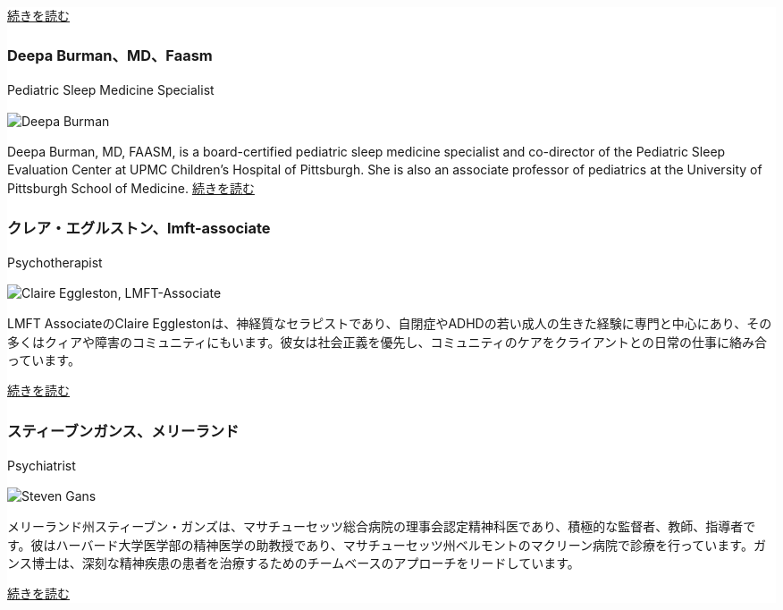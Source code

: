 [続きを読む](https://www.verywellmind.com/daniel-block-md-4779186)





### Deepa Burman、MD、Faasm



Pediatric Sleep Medicine Specialist 


![Deepa Burman](https://www.verywellmind.com/thmb/Djy55BkcLAgWtLnw-agdYSNhGh8=/2364x2558/filters:no_upscale():max_bytes(150000):strip_icc()/BURMAN_DEEPA_MD_PDP_201807091-902c3c5531464bf791ff56d19cb383da.jpg)





Deepa Burman, MD, FAASM, is a board-certified pediatric sleep medicine specialist and co-director of the Pediatric Sleep Evaluation Center at UPMC Children’s Hospital of Pittsburgh. She is also an associate professor of pediatrics at the University of Pittsburgh School of Medicine.
[続きを読む](https://www.verywellmind.com/deepa-burman-7971546)





### クレア・エグルストン、lmft-associate



Psychotherapist


![Claire Eggleston, LMFT-Associate](https://www.verywellmind.com/thmb/LRJ0Nn8NbCgf9Oec0BWNFAegtWs=/1000x1000/filters:no_upscale():max_bytes(150000):strip_icc()/DSC_03892-780ad18b393347f5806d4206ac4d16ec.jpg)





LMFT AssociateのClaire Egglestonは、神経質なセラピストであり、自閉症やADHDの若い成人の生きた経験に専門と中心にあり、その多くはクィアや障害のコミュニティにもいます。彼女は社会正義を優先し、コミュニティのケアをクライアントとの日常の仕事に絡み合っています。


[続きを読む](https://www.verywellmind.com/claire-eggleston-5295506)





### スティーブンガンス、メリーランド



Psychiatrist


![Steven Gans](https://www.verywellmind.com/thmb/cBzAt9aevD4x0iMIEbvlWKtIGA4=/1000x1000/filters:no_upscale():max_bytes(150000):strip_icc()/steven-gans-1000-51582b7f23b6462f8713961deb74959f.jpg)





メリーランド州スティーブン・ガンズは、マサチューセッツ総合病院の理事会認定精神科医であり、積極的な監督者、教師、指導者です。彼はハーバード大学医学部の精神医学の助教授であり、マサチューセッツ州ベルモントのマクリーン病院で診療を行っています。ガンス博士は、深刻な精神疾患の患者を治療するためのチームベースのアプローチをリードしています。


[続きを読む](https://www.verywellmind.com/steven-gans-md-4779222)

